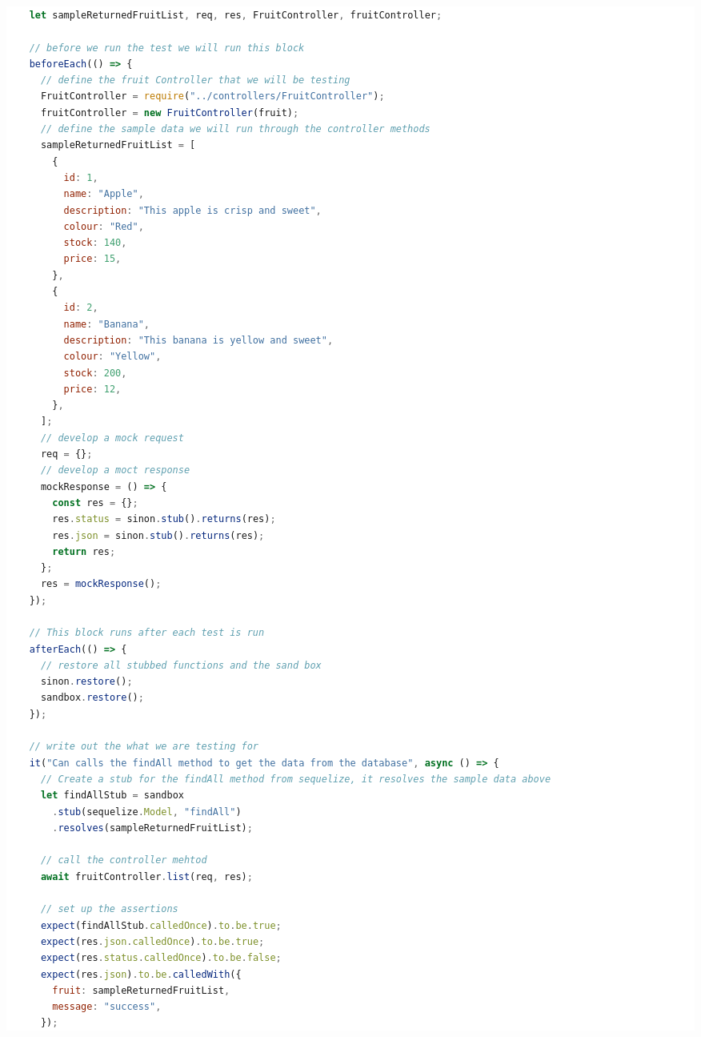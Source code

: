 ```javascript
    let sampleReturnedFruitList, req, res, FruitController, fruitController;

    // before we run the test we will run this block
    beforeEach(() => {
      // define the fruit Controller that we will be testing
      FruitController = require("../controllers/FruitController");
      fruitController = new FruitController(fruit);
      // define the sample data we will run through the controller methods
      sampleReturnedFruitList = [
        {
          id: 1,
          name: "Apple",
          description: "This apple is crisp and sweet",
          colour: "Red",
          stock: 140,
          price: 15,
        },
        {
          id: 2,
          name: "Banana",
          description: "This banana is yellow and sweet",
          colour: "Yellow",
          stock: 200,
          price: 12,
        },
      ];
      // develop a mock request
      req = {};
      // develop a moct response
      mockResponse = () => {
        const res = {};
        res.status = sinon.stub().returns(res);
        res.json = sinon.stub().returns(res);
        return res;
      };
      res = mockResponse();
    });

    // This block runs after each test is run
    afterEach(() => {
      // restore all stubbed functions and the sand box
      sinon.restore();
      sandbox.restore();
    });
    
    // write out the what we are testing for
    it("Can calls the findAll method to get the data from the database", async () => {
      // Create a stub for the findAll method from sequelize, it resolves the sample data above
      let findAllStub = sandbox
        .stub(sequelize.Model, "findAll")
        .resolves(sampleReturnedFruitList);
      
      // call the controller mehtod
      await fruitController.list(req, res);
      
      // set up the assertions
      expect(findAllStub.calledOnce).to.be.true;
      expect(res.json.calledOnce).to.be.true;
      expect(res.status.calledOnce).to.be.false;
      expect(res.json).to.be.calledWith({
        fruit: sampleReturnedFruitList,
        message: "success",
      });
```